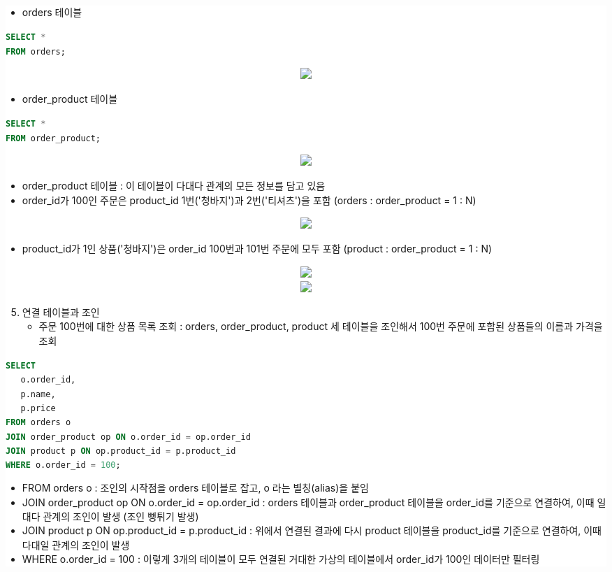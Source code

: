    - orders 테이블
```sql
SELECT *
FROM orders;
```
<div align="center">
<img src="https://github.com/user-attachments/assets/bcc2363b-c29c-44c6-aa32-a4c1d5923019">
</div>

   - order_product 테이블
```sql
SELECT *
FROM order_product;
```
<div align="center">
<img src="https://github.com/user-attachments/assets/6a623a62-ab31-40e4-8fff-0cf5f45d2b81">
</div>

   - order_product 테이블 : 이 테이블이 다대다 관계의 모든 정보를 담고 있음
   - order_id가 100인 주문은 product_id 1번('청바지')과 2번('티셔츠')을 포함 (orders : order_product = 1 : N)
<div align="center">
<img src="https://github.com/user-attachments/assets/8369fe07-7803-40bd-bb87-69cd516b1a52">
</div>

   - product_id가 1인 상품('청바지')은 order_id 100번과 101번 주문에 모두 포함 (product : order_product = 1 : N)
<div align="center">
<img src="https://github.com/user-attachments/assets/19f70c20-360c-4f29-b845-47fbec5fe7a5">
</div>

<div align="center">
<img src="https://github.com/user-attachments/assets/baf9d33d-8c20-48d9-9480-6f6c5ae8a348">
</div>

5. 연결 테이블과 조인
   - 주문 100번에 대한 상품 목록 조회 : orders, order_product, product 세 테이블을 조인해서 100번 주문에 포함된 상품들의 이름과 가격을 조회
```sql
SELECT
   o.order_id,
   p.name,
   p.price
FROM orders o
JOIN order_product op ON o.order_id = op.order_id
JOIN product p ON op.product_id = p.product_id
WHERE o.order_id = 100;
```
   - FROM orders o : 조인의 시작점을 orders 테이블로 잡고, o 라는 별칭(alias)을 붙임
   - JOIN order_product op ON o.order_id = op.order_id : orders 테이블과 order_product 테이블을 order_id를 기준으로 연결하여, 이때 일대다 관계의 조인이 발생 (조인 뻥튀기 발생)
   - JOIN product p ON op.product_id = p.product_id : 위에서 연결된 결과에 다시 product 테이블을 product_id를 기준으로 연결하여, 이때 다대일 관계의 조인이 발생
   - WHERE o.order_id = 100 : 이렇게 3개의 테이블이 모두 연결된 거대한 가상의 테이블에서 order_id가 100인 데이터만 필터링
